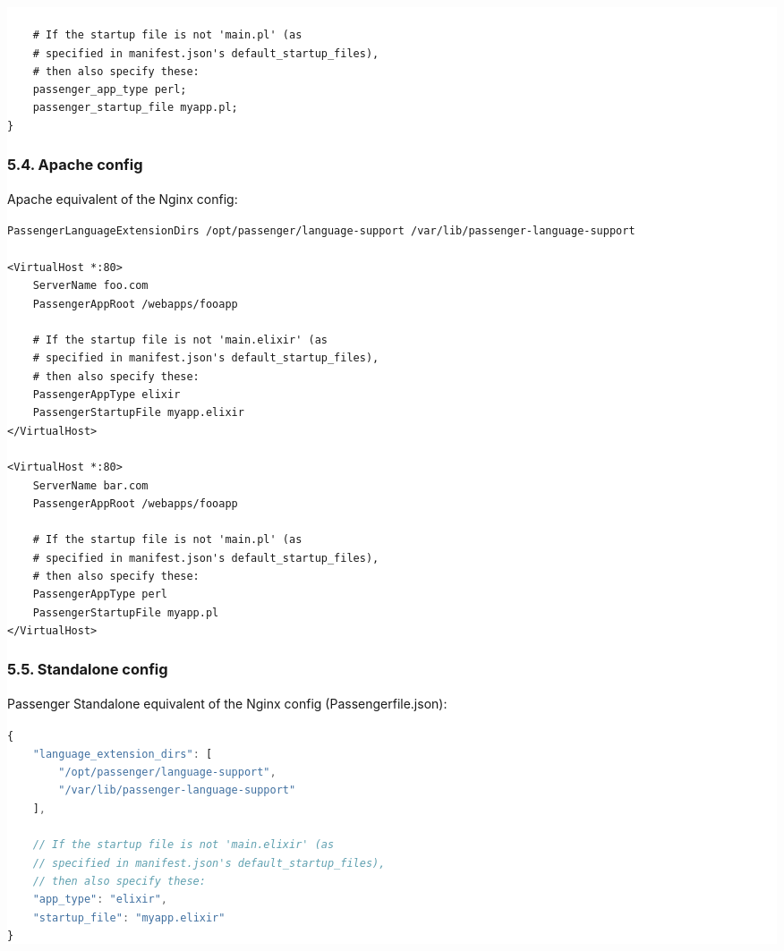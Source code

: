 ~~~nginx

    # If the startup file is not 'main.pl' (as
    # specified in manifest.json's default_startup_files),
    # then also specify these:
    passenger_app_type perl;
    passenger_startup_file myapp.pl;
}
~~~

### 5.4. Apache config

Apache equivalent of the Nginx config:

~~~
PassengerLanguageExtensionDirs /opt/passenger/language-support /var/lib/passenger-language-support

<VirtualHost *:80>
    ServerName foo.com
    PassengerAppRoot /webapps/fooapp

    # If the startup file is not 'main.elixir' (as
    # specified in manifest.json's default_startup_files),
    # then also specify these:
    PassengerAppType elixir
    PassengerStartupFile myapp.elixir
</VirtualHost>

<VirtualHost *:80>
    ServerName bar.com
    PassengerAppRoot /webapps/fooapp

    # If the startup file is not 'main.pl' (as
    # specified in manifest.json's default_startup_files),
    # then also specify these:
    PassengerAppType perl
    PassengerStartupFile myapp.pl
</VirtualHost>
~~~

### 5.5. Standalone config

Passenger Standalone equivalent of the Nginx config (Passengerfile.json):

~~~javascript
{
    "language_extension_dirs": [
        "/opt/passenger/language-support",
        "/var/lib/passenger-language-support"
    ],

    // If the startup file is not 'main.elixir' (as
    // specified in manifest.json's default_startup_files),
    // then also specify these:
    "app_type": "elixir",
    "startup_file": "myapp.elixir"
}
~~~
